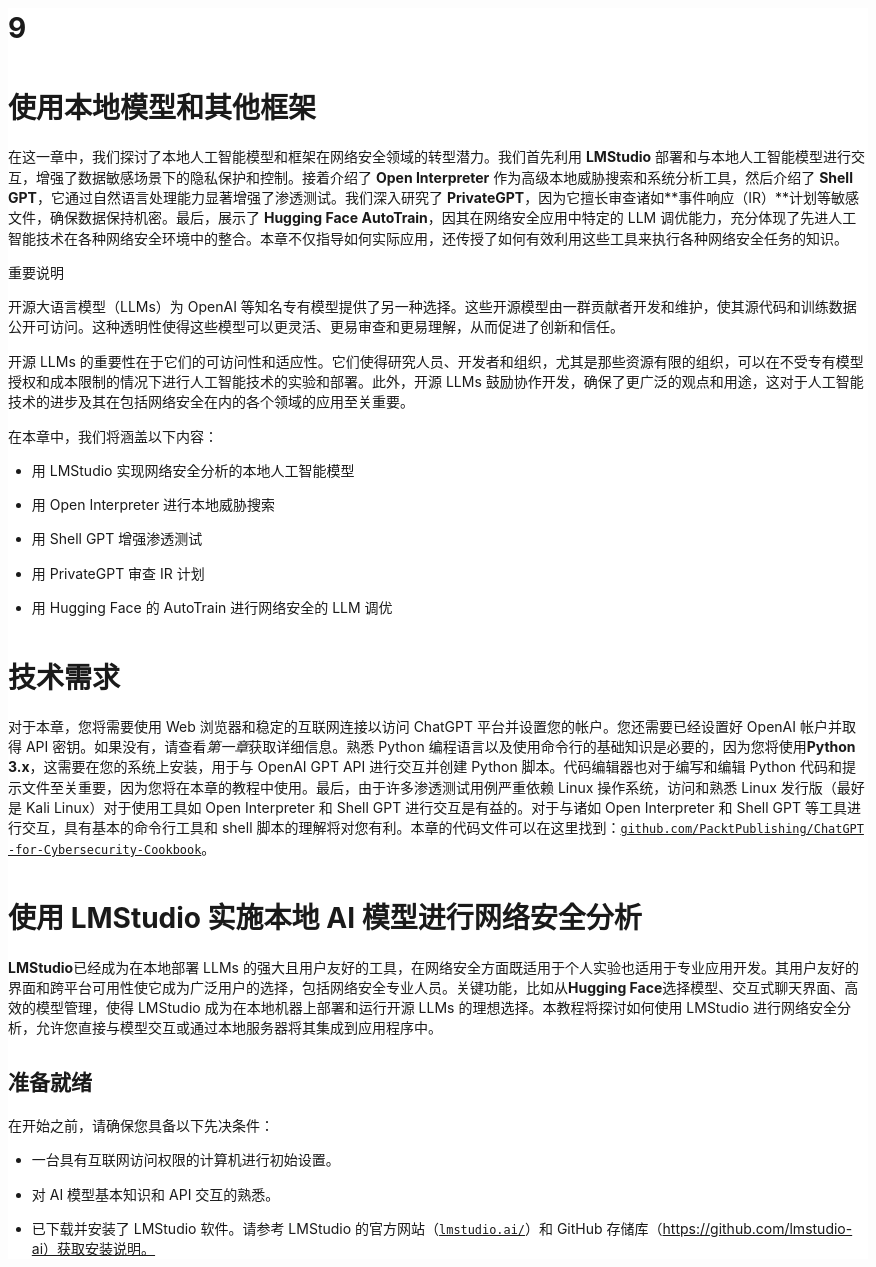 # 9

# 使用本地模型和其他框架

在这一章中，我们探讨了本地人工智能模型和框架在网络安全领域的转型潜力。我们首先利用 **LMStudio** 部署和与本地人工智能模型进行交互，增强了数据敏感场景下的隐私保护和控制。接着介绍了 **Open Interpreter** 作为高级本地威胁搜索和系统分析工具，然后介绍了 **Shell GPT**，它通过自然语言处理能力显著增强了渗透测试。我们深入研究了 **PrivateGPT**，因为它擅长审查诸如**事件响应（IR）**计划等敏感文件，确保数据保持机密。最后，展示了 **Hugging Face AutoTrain**，因其在网络安全应用中特定的 LLM 调优能力，充分体现了先进人工智能技术在各种网络安全环境中的整合。本章不仅指导如何实际应用，还传授了如何有效利用这些工具来执行各种网络安全任务的知识。

重要说明

开源大语言模型（LLMs）为 OpenAI 等知名专有模型提供了另一种选择。这些开源模型由一群贡献者开发和维护，使其源代码和训练数据公开可访问。这种透明性使得这些模型可以更灵活、更易审查和更易理解，从而促进了创新和信任。

开源 LLMs 的重要性在于它们的可访问性和适应性。它们使得研究人员、开发者和组织，尤其是那些资源有限的组织，可以在不受专有模型授权和成本限制的情况下进行人工智能技术的实验和部署。此外，开源 LLMs 鼓励协作开发，确保了更广泛的观点和用途，这对于人工智能技术的进步及其在包括网络安全在内的各个领域的应用至关重要。

在本章中，我们将涵盖以下内容：

+   用 LMStudio 实现网络安全分析的本地人工智能模型

+   用 Open Interpreter 进行本地威胁搜索

+   用 Shell GPT 增强渗透测试

+   用 PrivateGPT 审查 IR 计划

+   用 Hugging Face 的 AutoTrain 进行网络安全的 LLM 调优

# 技术需求

对于本章，您将需要使用 Web 浏览器和稳定的互联网连接以访问 ChatGPT 平台并设置您的帐户。您还需要已经设置好 OpenAI 帐户并取得 API 密钥。如果没有，请查看*第一章*获取详细信息。熟悉 Python 编程语言以及使用命令行的基础知识是必要的，因为您将使用**Python 3.x**，这需要在您的系统上安装，用于与 OpenAI GPT API 进行交互并创建 Python 脚本。代码编辑器也对于编写和编辑 Python 代码和提示文件至关重要，因为您将在本章的教程中使用。最后，由于许多渗透测试用例严重依赖 Linux 操作系统，访问和熟悉 Linux 发行版（最好是 Kali Linux）对于使用工具如 Open Interpreter 和 Shell GPT 进行交互是有益的。对于与诸如 Open Interpreter 和 Shell GPT 等工具进行交互，具有基本的命令行工具和 shell 脚本的理解将对您有利。本章的代码文件可以在这里找到：[`github.com/PacktPublishing/ChatGPT-for-Cybersecurity-Cookbook`](https://github.com/PacktPublishing/ChatGPT-for-Cybersecurity-Coo﻿kbook)。

# 使用 LMStudio 实施本地 AI 模型进行网络安全分析

**LMStudio**已经成为在本地部署 LLMs 的强大且用户友好的工具，在网络安全方面既适用于个人实验也适用于专业应用开发。其用户友好的界面和跨平台可用性使它成为广泛用户的选择，包括网络安全专业人员。关键功能，比如从**Hugging Face**选择模型、交互式聊天界面、高效的模型管理，使得 LMStudio 成为在本地机器上部署和运行开源 LLMs 的理想选择。本教程将探讨如何使用 LMStudio 进行网络安全分析，允许您直接与模型交互或通过本地服务器将其集成到应用程序中。

## 准备就绪

在开始之前，请确保您具备以下先决条件：

+   一台具有互联网访问权限的计算机进行初始设置。

+   对 AI 模型基本知识和 API 交互的熟悉。

+   已下载并安装了 LMStudio 软件。请参考 LMStudio 的官方网站（[`lmstudio.ai/`](https://lmstudio.ai/)）和 GitHub 存储库（https://github.com/lmstudio-ai）获取安装说明。
